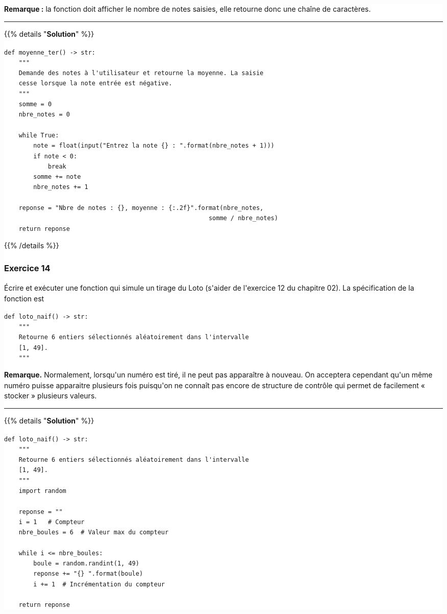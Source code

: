 **Remarque :** la fonction doit afficher le nombre de notes saisies, elle retourne donc une chaîne de caractères.

---
{{% details "**Solution**" %}}
```python3
def moyenne_ter() -> str:
    """
    Demande des notes à l'utilisateur et retourne la moyenne. La saisie
    cesse lorsque la note entrée est négative.
    """
    somme = 0  
    nbre_notes = 0
    
    while True:
        note = float(input("Entrez la note {} : ".format(nbre_notes + 1)))
        if note < 0:
            break
        somme += note
        nbre_notes += 1
        
    reponse = "Nbre de notes : {}, moyenne : {:.2f}".format(nbre_notes,
                                                        somme / nbre_notes)
    return reponse
```
{{% /details %}}


### Exercice 14 ###

Écrire et exécuter une fonction qui simule un tirage du Loto (s'aider de l'exercice 12 du chapitre 02).
La spécification de la fonction est 
```python3
def loto_naif() -> str:
    """
    Retourne 6 entiers sélectionnés aléatoirement dans l'intervalle
    [1, 49].
    """
```

**Remarque.** Normalement, lorsqu'un numéro est tiré, il ne peut pas apparaître à nouveau. On acceptera cependant qu'un même numéro puisse apparaitre plusieurs fois puisqu'on ne connaît pas encore de structure de contrôle qui permet de facilement « stocker » plusieurs valeurs.

---
{{% details "**Solution**" %}}
```python3
def loto_naif() -> str:
    """
    Retourne 6 entiers sélectionnés aléatoirement dans l'intervalle
    [1, 49].
    """
    import random
    
    reponse = ""
    i = 1   # Compteur
    nbre_boules = 6  # Valeur max du compteur
    
    while i <= nbre_boules:
        boule = random.randint(1, 49)
        reponse += "{} ".format(boule)
        i += 1  # Incrémentation du compteur
        
    return reponse
```